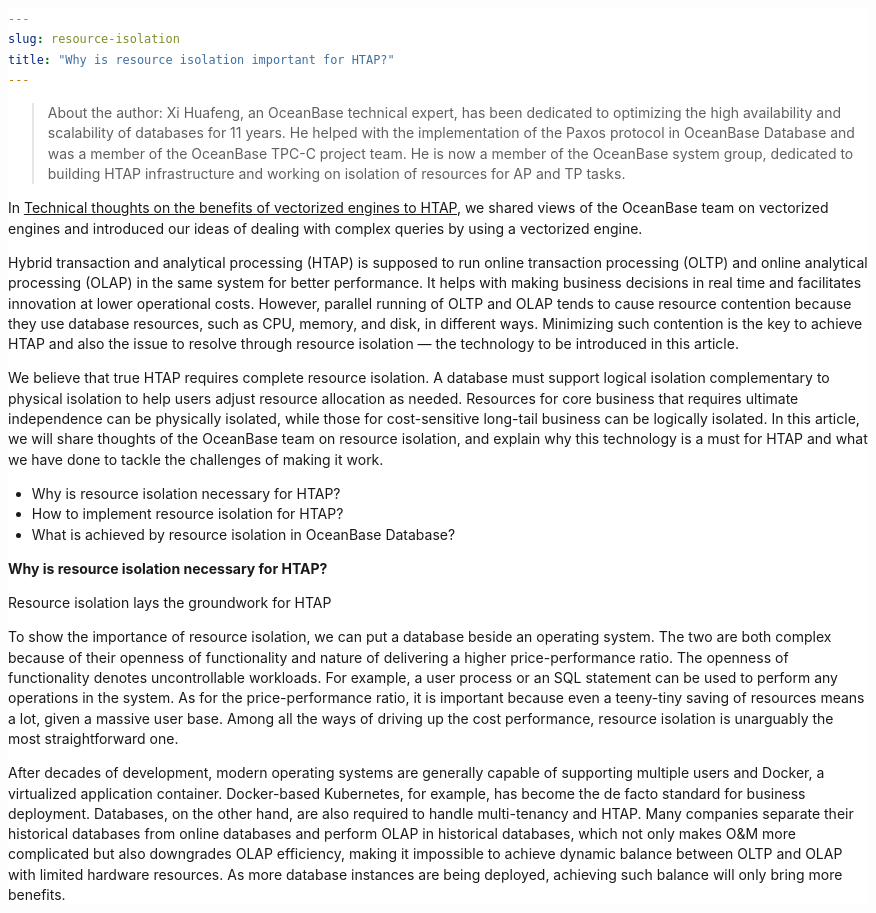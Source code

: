 ```yaml
---
slug: resource-isolation
title: "Why is resource isolation important for HTAP?"
---
```


> About the author: Xi Huafeng, an OceanBase technical expert, has been dedicated to optimizing the high availability and scalability of databases for 11 years. He helped with the implementation of the Paxos protocol in OceanBase Database and was a member of the OceanBase TPC-C project team. He is now a member of the OceanBase system group, dedicated to building HTAP infrastructure and working on isolation of resources for AP and TP tasks.

In [Technical thoughts on the benefits of vectorized engines to HTAP](https://open.oceanbase.com/blog/10900410), we shared views of the OceanBase team on vectorized engines and introduced our ideas of dealing with complex queries by using a vectorized engine.

Hybrid transaction and analytical processing (HTAP) is supposed to run online transaction processing (OLTP) and online analytical processing (OLAP) in the same system for better performance. It helps with making business decisions in real time and facilitates innovation at lower operational costs. However, parallel running of OLTP and OLAP tends to cause resource contention because they use database resources, such as CPU, memory, and disk, in different ways. Minimizing such contention is the key to achieve HTAP and also the issue to resolve through resource isolation — the technology to be introduced in this article.



We believe that true HTAP requires complete resource isolation. A database must support logical isolation complementary to physical isolation to help users adjust resource allocation as needed. Resources for core business that requires ultimate independence can be physically isolated, while those for cost-sensitive long-tail business can be logically isolated. In this article, we will share thoughts of the OceanBase team on resource isolation, and explain why this technology is a must for HTAP and what we have done to tackle the challenges of making it work.

- Why is resource isolation necessary for HTAP?
- How to implement resource isolation for HTAP?
- What is achieved by resource isolation in OceanBase Database?

**Why is resource isolation necessary for HTAP?**

Resource isolation lays the groundwork for HTAP

To show the importance of resource isolation, we can put a database beside an operating system. The two are both complex because of their openness of functionality and nature of delivering a higher price-performance ratio. The openness of functionality denotes uncontrollable workloads. For example, a user process or an SQL statement can be used to perform any operations in the system. As for the price-performance ratio, it is important because even a teeny-tiny saving of resources means a lot, given a massive user base. Among all the ways of driving up the cost performance, resource isolation is unarguably the most straightforward one.

After decades of development, modern operating systems are generally capable of supporting multiple users and Docker, a virtualized application container. Docker-based Kubernetes, for example, has become the de facto standard for business deployment. Databases, on the other hand, are also required to handle multi-tenancy and HTAP. Many companies separate their historical databases from online databases and perform OLAP in historical databases, which not only makes O&M more complicated but also downgrades OLAP efficiency, making it impossible to achieve dynamic balance between OLTP and OLAP with limited hardware resources. As more database instances are being deployed, achieving such balance will only bring more benefits.

